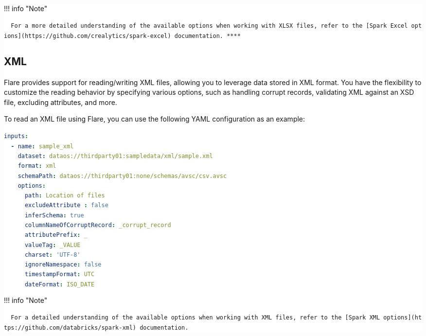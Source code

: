 !!! info "Note" 
      
      For a more detailed understanding of the available options when working with XLSX files, refer to the [Spark Excel options](https://github.com/crealytics/spark-excel) documentation. ****


## XML

Flare provides support for reading/writing XML files, allowing you to leverage data stored in XML format. You have the flexibility to customize the reading behavior by specifying various options, such as handling corrupt records, validating XML against an XSD file, excluding attributes, and more.

To read an XML file using Flare, you can use the following YAML configuration as an example:

```yaml
inputs:
  - name: sample_xml
    dataset: dataos://thirdparty01:sampledata/xml/sample.xml
    format: xml
    schemaPath: dataos://thirdparty01:none/schemas/avsc/csv.avsc
    options:
      path: Location of files 
      excludeAttribute : false
      inferSchema: true
      columnNameOfCorruptRecord: _corrupt_record
      attributePrefix: _
      valueTag: _VALUE
      charset: 'UTF-8' 
      ignoreNamespace: false
      timestampFormat: UTC
      dateFormat: ISO_DATE
```

!!! info "Note" 
      
      For a detailed understanding of the available options when working with XML files, refer to the [Spark XML options](https://github.com/databricks/spark-xml) documentation. 